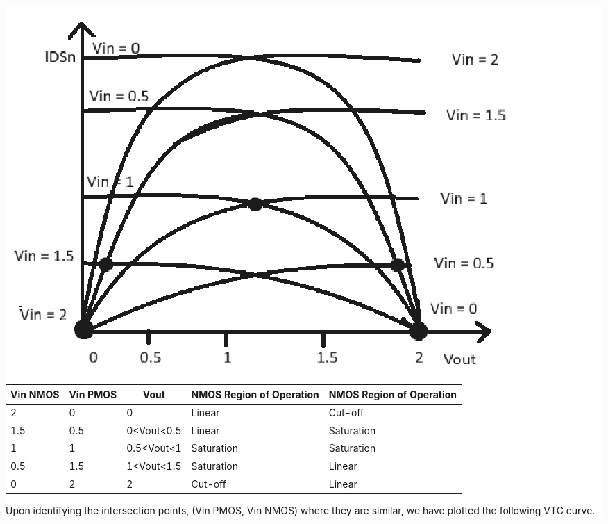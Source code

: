![Super Imposed Curves](assets/Superimposed%20Curves.png)

| Vin NMOS     | Vin PMOS     | Vout                | NMOS Region of Operation | NMOS Region of Operation|
| ------------ | ------------ | ------------------- | ------------------------ | ----------------------- |
| 2            | 0            | 0                   | Linear                   | Cut-off                 |
| 1.5          | 0.5          | 0<Vout<0.5          | Linear                   | Saturation              |
| 1            | 1            | 0.5<Vout<1          | Saturation               | Saturation              |
| 0.5          | 1.5          | 1<Vout<1.5          | Saturation               | Linear                  |
| 0            | 2            | 2                   | Cut-off                  | Linear                  |

Upon identifying the intersection points, (Vin PMOS, Vin NMOS) where they are similar, we have plotted the following VTC curve. 

